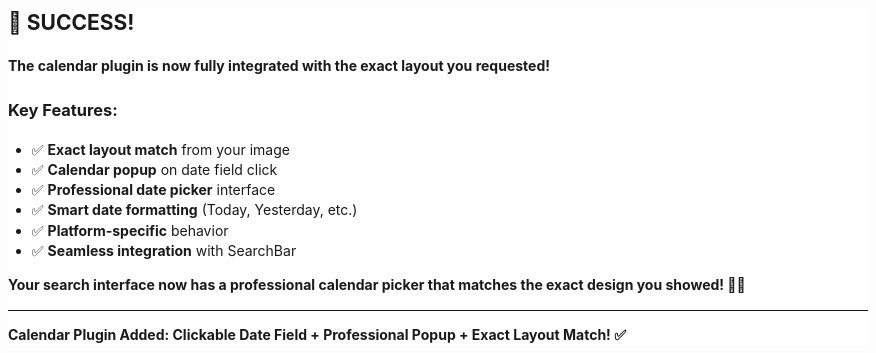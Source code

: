 
## 🎉 **SUCCESS!**

**The calendar plugin is now fully integrated with the exact layout you requested!**

### **Key Features:**
- ✅ **Exact layout match** from your image
- ✅ **Calendar popup** on date field click
- ✅ **Professional date picker** interface
- ✅ **Smart date formatting** (Today, Yesterday, etc.)
- ✅ **Platform-specific** behavior
- ✅ **Seamless integration** with SearchBar

**Your search interface now has a professional calendar picker that matches the exact design you showed! 📅✨**

---

**Calendar Plugin Added: Clickable Date Field + Professional Popup + Exact Layout Match! ✅**
